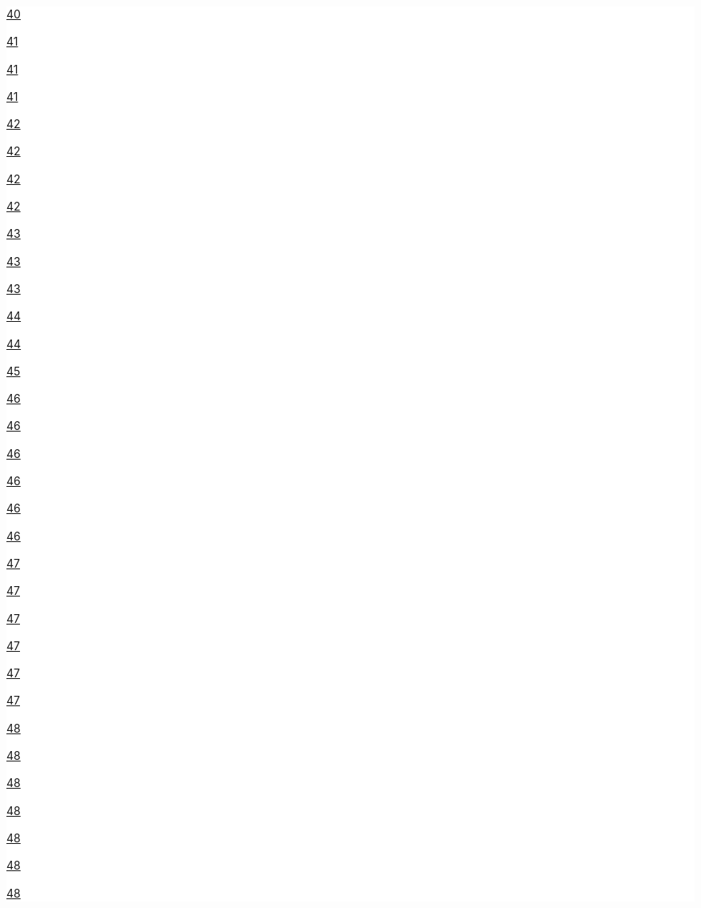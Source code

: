 [40](#log-access)

[41](#event-reporting)

[41](#event-forwarding-discriminators)

[41](#direct-transfer-by-trace-control-function)

[42](#managed-object-model)

[42](#naming-hierarchy)

[42](#inheritance)

[42](#object-classes)

[43](#object-classes)

[43](#tracedhomesubscriberinhlr-2)

[43](#tracedforeignsubscriberinvlr-2)

[44](#tracedequipmentinvlr-2)

[44](#trace-control)

[45](#trace-log-record)

[46](#log)

[46](#event-forwarding-discriminators-1)

[46](#attributes-3)

[46](#traceactivatedinvlr)

[46](#foreignsubscriberregisteredinvlr)

[46](#equipmentregisteredinvlr)

[47](#maperrorontrace)

[47](#imei)

[47](#imsi)

[47](#trace-record-content)

[47](#trace-control-id.)

[47](#hlr-trace-type-1)

[48](#trace-reference)

[48](#trace-type)

[48](#record-criteria)

[48](#event-types)

[48](#operation-system-id)

[48](#operational-state)

[48](#administrative-state)
